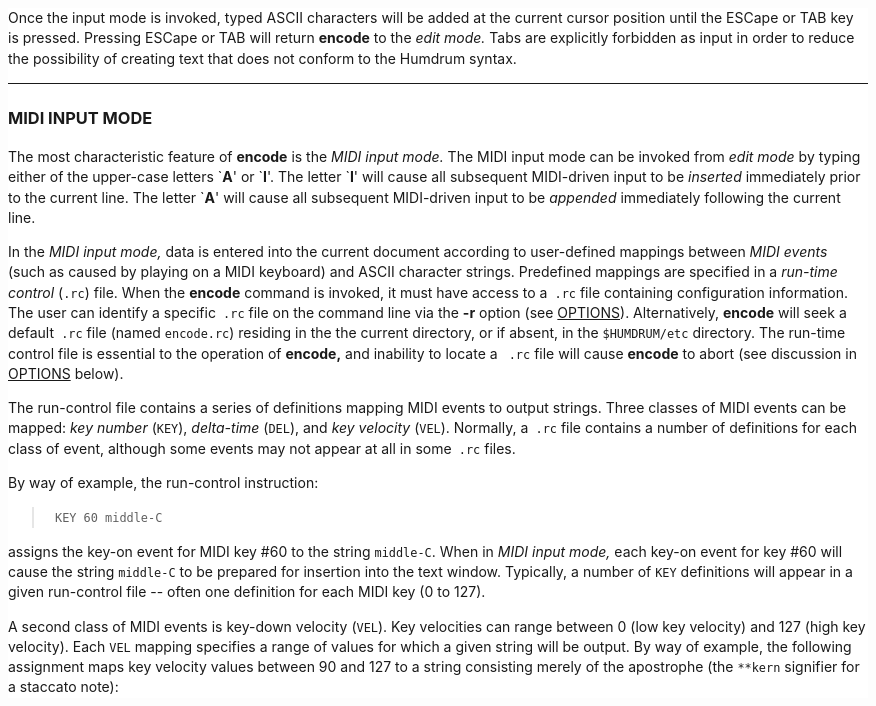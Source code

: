 Once the input mode is invoked, typed ASCII characters will be added at
the current cursor position until the ESCape or TAB key is pressed.
Pressing ESCape or TAB will return **encode** to the *edit mode.* Tabs
are explicitly forbidden as input in order to reduce the possibility of
creating text that does not conform to the Humdrum syntax.

------------------------------------------------------------------------

### MIDI INPUT MODE

The most characteristic feature of **encode** is the *MIDI input mode.*
The MIDI input mode can be invoked from *edit mode* by typing either of
the upper-case letters \`**A**\' or \`**I**\'. The letter \`**I**\' will
cause all subsequent MIDI-driven input to be *inserted* immediately
prior to the current line. The letter \`**A**\' will cause all
subsequent MIDI-driven input to be *appended* immediately following the
current line.

In the *MIDI input mode,* data is entered into the current document
according to user-defined mappings between *MIDI events* (such as caused
by playing on a MIDI keyboard) and ASCII character strings. Predefined
mappings are specified in a *run-time control* (`.rc`) file. When the
**encode** command is invoked, it must have access to a` .rc` file
containing configuration information. The user can identify a
specific` .rc` file on the command line via the **-r** option (see
[OPTIONS](#OPTIONS)). Alternatively, **encode** will seek a
default` .rc` file (named `encode.rc`) residing in the the current
directory, or if absent, in the `$HUMDRUM/etc` directory. The run-time
control file is essential to the operation of **encode,** and inability
to locate a ` .rc` file will cause **encode** to abort (see discussion
in [OPTIONS](#OPTIONS) below).

The run-control file contains a series of definitions mapping MIDI
events to output strings. Three classes of MIDI events can be mapped:
*key number* (`KEY`), *delta-time* (`DEL`), and *key velocity* (`VEL`).
Normally, a` .rc` file contains a number of definitions for each class
of event, although some events may not appear at all in some` .rc`
files.

By way of example, the run-control instruction:

> ` KEY 60 middle-C`

assigns the key-on event for MIDI key \#60 to the string `middle-C`.
When in *MIDI input mode,* each key-on event for key \#60 will cause the
string `middle-C` to be prepared for insertion into the text window.
Typically, a number of `KEY` definitions will appear in a given
run-control file \-- often one definition for each MIDI key (0 to 127).

A second class of MIDI events is key-down velocity (`VEL`). Key
velocities can range between 0 (low key velocity) and 127 (high key
velocity). Each `VEL` mapping specifies a range of values for which a
given string will be output. By way of example, the following assignment
maps key velocity values between 90 and 127 to a string consisting
merely of the apostrophe (the `**kern` signifier for a staccato note):
